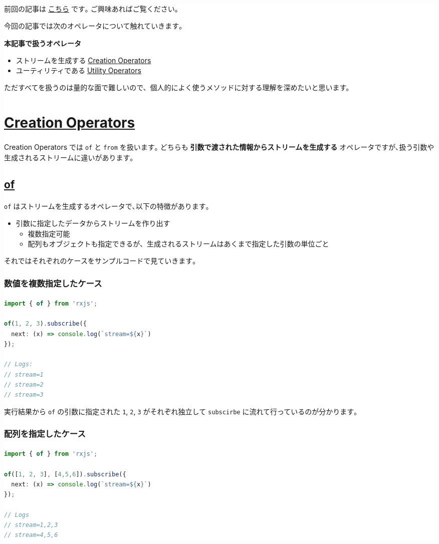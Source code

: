 前回の記事は [こちら](https://qiita.com/ksh-fthr/items/0f34da2cc38311ecf9c6) です｡
ご興味あればご覧ください。

今回の記事では次のオペレータについて触れていきます｡

**本記事で扱うオペレータ**

- ストリームを生成する [Creation Operators](https://rxjs.dev/guide/operators#creation-operators-1)
- ユーティリティである [Utility Operators](https://rxjs.dev/guide/operators#utility-operators)

ただすべてを扱うのは量的な面で難しいので、個人的によく使うメソッドに対する理解を深めたいと思います。


# [Creation Operators](https://rxjs.dev/guide/operators#creation-operators-1)

Creation Operators では `of` と `from` を扱います｡
どちらも **引数で渡された情報からストリームを生成する** オペレータですが､扱う引数や生成されるストリームに違いがあります｡

## [of](https://rxjs.dev/api/index/function/of)

`of` はストリームを生成するオペレータで､以下の特徴があります｡

- 引数に指定したデータからストリームを作り出す
  - 複数指定可能
  - 配列もオブジェクトも指定できるが、生成されるストリームはあくまで指定した引数の単位ごと

それではそれぞれのケースをサンプルコードで見ていきます｡

### 数値を複数指定したケース

```typescript
import { of } from 'rxjs';

of(1, 2, 3).subscribe({
  next: (x) => console.log(`stream=${x}`)
});

// Logs:
// stream=1
// stream=2
// stream=3
```

実行結果から `of` の引数に指定された `1`, `2`, `3` がそれぞれ独立して `subscirbe` に流れて行っているのが分かります｡

### 配列を指定したケース

```typescript
import { of } from 'rxjs';

of([1, 2, 3], [4,5,6]).subscribe({
  next: (x) => console.log(`stream=${x}`)
});

// Logs
// stream=1,2,3
// stream=4,5,6
```
